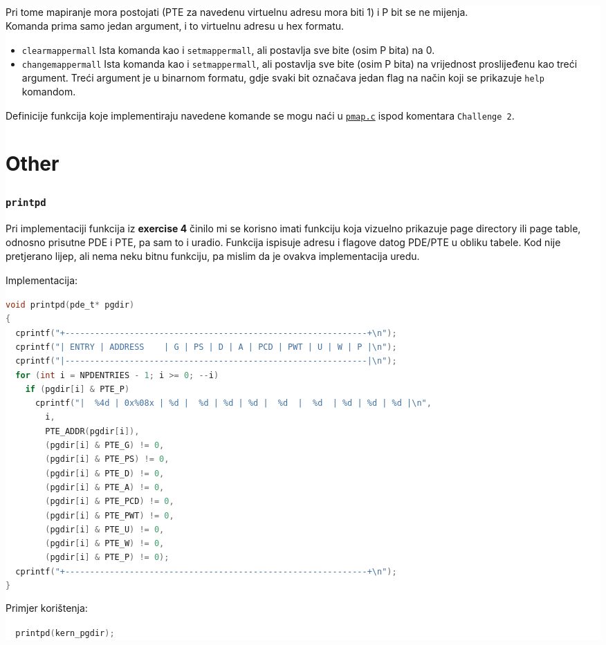   Pri tome mapiranje mora postojati (PTE za navedenu virtuelnu adresu mora biti 1) i P bit se ne mijenja. \
  Komanda prima samo jedan argument, i to virtuelnu adresu u hex formatu.
- `clearmappermall`
  Ista komanda kao i `setmappermall`, ali postavlja sve bite (osim P bita) na 0.
- `changemappermall`
  Ista komanda kao i `setmappermall`, ali postavlja sve bite (osim P bita) na vrijednost proslijeđenu kao treći argument.
  Treći argument je u binarnom formatu, gdje svaki bit označava jedan flag na način koji se prikazuje `help` komandom.

Definicije funkcija koje implementiraju navedene komande se mogu naći u [`pmap.c`](../kern/pmap.c) ispod komentara `Challenge 2`.



# Other

### `printpd`

Pri implementaciji funkcija iz **exercise 4** činilo mi se korisno imati funkciju koja vizuelno prikazuje page directory ili page table,
odnosno prisutne PDE i PTE, pa sam to i uradio.
Funkcija ispisuje adresu i flagove datog PDE/PTE u obliku tabele.
Kod nije pretjerano lijep, ali nema neku bitnu funkciju, pa mislim da je ovakva implementacija uredu.

Implementacija:
``` c
void printpd(pde_t* pgdir)
{
  cprintf("+-------------------------------------------------------------+\n");
  cprintf("| ENTRY | ADDRESS    | G | PS | D | A | PCD | PWT | U | W | P |\n");
  cprintf("|-------------------------------------------------------------|\n");
  for (int i = NPDENTRIES - 1; i >= 0; --i)
    if (pgdir[i] & PTE_P)
      cprintf("|  %4d | 0x%08x | %d |  %d | %d | %d |  %d  |  %d  | %d | %d | %d |\n",
        i,
        PTE_ADDR(pgdir[i]),
        (pgdir[i] & PTE_G) != 0,
        (pgdir[i] & PTE_PS) != 0,
        (pgdir[i] & PTE_D) != 0,
        (pgdir[i] & PTE_A) != 0,
        (pgdir[i] & PTE_PCD) != 0,
        (pgdir[i] & PTE_PWT) != 0,
        (pgdir[i] & PTE_U) != 0,
        (pgdir[i] & PTE_W) != 0,
        (pgdir[i] & PTE_P) != 0);
  cprintf("+-------------------------------------------------------------+\n");
}
```

Primjer korištenja:
``` c
  printpd(kern_pgdir);
```
